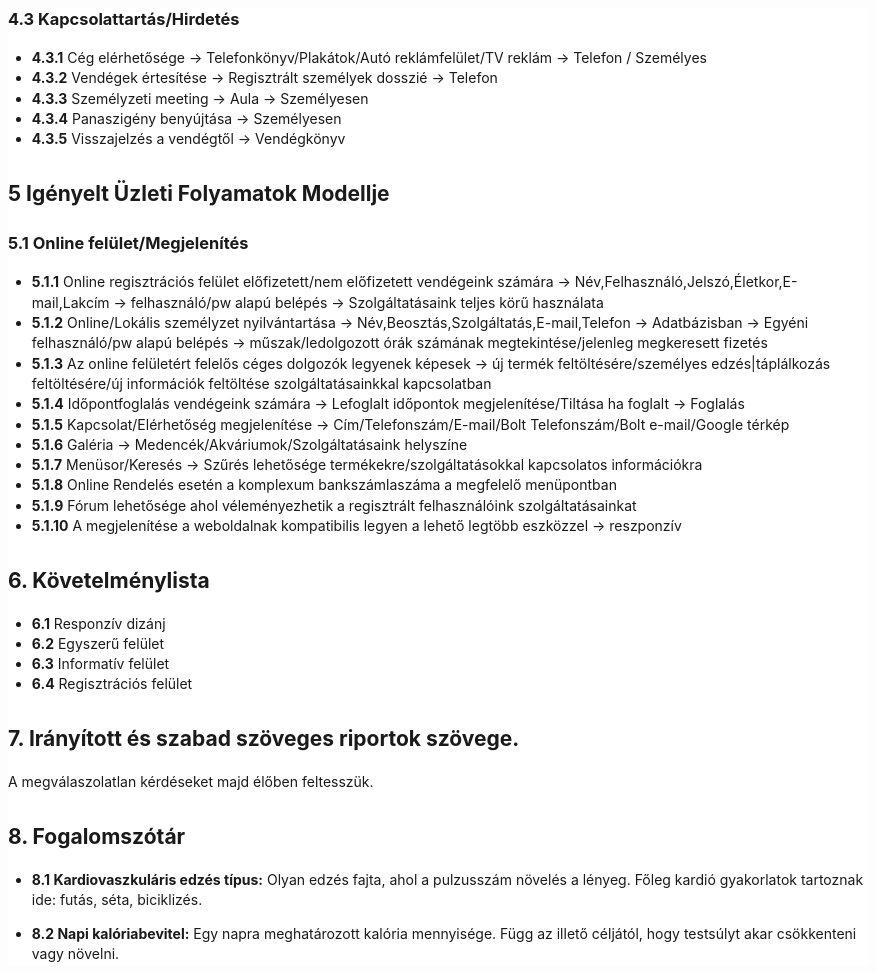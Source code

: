 ### 4.3 Kapcsolattartás/Hirdetés

+ **4.3.1** Cég elérhetősége → Telefonkönyv/Plakátok/Autó reklámfelület/TV reklám → Telefon / Személyes 
+ **4.3.2** Vendégek értesítése → Regisztrált személyek dosszié → Telefon 
+ **4.3.3** Személyzeti meeting → Aula → Személyesen
+ **4.3.4** Panaszigény benyújtása → Személyesen
+ **4.3.5** Visszajelzés a vendégtől  → Vendégkönyv

## 5 Igényelt Üzleti Folyamatok Modellje

### 5.1 Online felület/Megjelenítés

+ **5.1.1** Online regisztrációs felület előfizetett/nem előfizetett vendégeink számára
→ Név,Felhasználó,Jelszó,Életkor,E-mail,Lakcím  → felhasználó/pw alapú belépés →  Szolgáltatásaink teljes körű használata
+ **5.1.2** Online/Lokális személyzet nyilvántartása → Név,Beosztás,Szolgáltatás,E-mail,Telefon → Adatbázisban → Egyéni felhasználó/pw alapú belépés → műszak/ledolgozott órák számának megtekintése/jelenleg megkeresett fizetés
+ **5.1.3** Az online felületért felelős céges dolgozók legyenek képesek → új termék feltöltésére/személyes edzés|táplálkozás feltöltésére/új információk feltöltése szolgáltatásainkkal kapcsolatban
+ **5.1.4** Időpontfoglalás vendégeink számára → Lefoglalt időpontok megjelenítése/Tiltása ha foglalt → Foglalás
+ **5.1.5** Kapcsolat/Elérhetőség megjelenítése → Cím/Telefonszám/E-mail/Bolt Telefonszám/Bolt e-mail/Google térkép
+ **5.1.6** Galéria -> Medencék/Akváriumok/Szolgáltatásaink helyszíne
+ **5.1.7** Menüsor/Keresés → Szűrés lehetősége termékekre/szolgáltatásokkal kapcsolatos információkra
+ **5.1.8** Online Rendelés esetén a komplexum bankszámlaszáma a megfelelő menüpontban
+ **5.1.9** Fórum lehetősége ahol véleményezhetik a regisztrált felhasználóink szolgáltatásainkat
+ **5.1.10** A megjelenítése a weboldalnak kompatibilis legyen a lehető legtöbb eszközzel → reszponzív

## 6. Követelménylista

+ **6.1** Responzív dizánj
+ **6.2** Egyszerű felület
+ **6.3** Informatív felület
+ **6.4** Regisztrációs felület

## 7. Irányított és szabad szöveges riportok szövege. 
A megválaszolatlan kérdéseket majd élőben feltesszük.

## 8. Fogalomszótár

+ **8.1 Kardiovaszkuláris edzés típus:** Olyan edzés fajta, ahol a pulzusszám növelés a lényeg. Főleg kardió gyakorlatok tartoznak ide: futás, séta, biciklizés.

+ **8.2 Napi kalóriabevitel:** Egy napra meghatározott kalória mennyisége. Függ az illető céljától, hogy testsúlyt akar csökkenteni vagy növelni.
